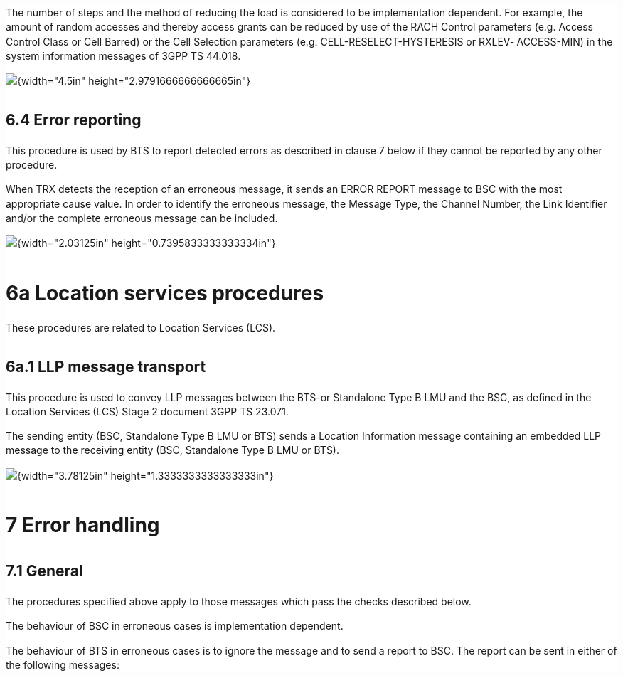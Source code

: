 The number of steps and the method of reducing the load is considered to
be implementation dependent. For example, the amount of random accesses
and thereby access grants can be reduced by use of the RACH Control
parameters (e.g. Access Control Class or Cell Barred) or the Cell
Selection parameters (e.g. CELL-RESELECT-HYSTERESIS or RXLEV‑
ACCESS-MIN) in the system information messages of 3GPP TS 44.018.

![](media/image60.png){width="4.5in" height="2.9791666666666665in"}

6.4 Error reporting
-------------------

This procedure is used by BTS to report detected errors as described in
clause 7 below if they cannot be reported by any other procedure.

When TRX detects the reception of an erroneous message, it sends an
ERROR REPORT message to BSC with the most appropriate cause value. In
order to identify the erroneous message, the Message Type, the Channel
Number, the Link Identifier and/or the complete erroneous message can be
included.

![](media/image61.png){width="2.03125in" height="0.7395833333333334in"}

6a Location services procedures
===============================

These procedures are related to Location Services (LCS).

6a.1 LLP message transport
--------------------------

This procedure is used to convey LLP messages between the BTS-or
Standalone Type B LMU and the BSC, as defined in the Location Services
(LCS) Stage 2 document 3GPP TS 23.071.

The sending entity (BSC, Standalone Type B LMU or BTS) sends a Location
Information message containing an embedded LLP message to the receiving
entity (BSC, Standalone Type B LMU or BTS).

![](media/image62.png){width="3.78125in" height="1.3333333333333333in"}

7 Error handling
================

7.1 General
-----------

The procedures specified above apply to those messages which pass the
checks described below.

The behaviour of BSC in erroneous cases is implementation dependent.

The behaviour of BTS in erroneous cases is to ignore the message and to
send a report to BSC. The report can be sent in either of the following
messages:
